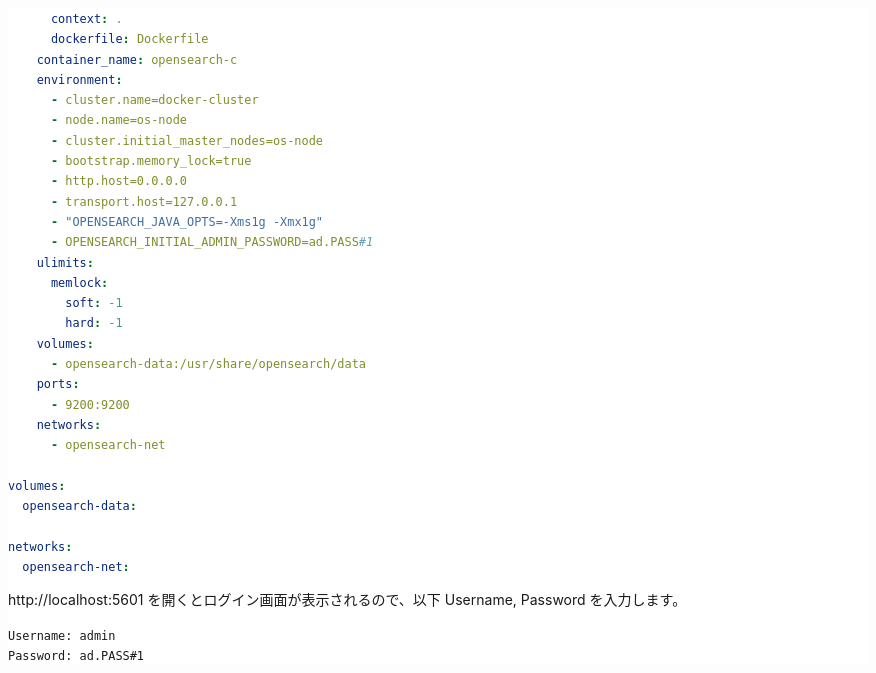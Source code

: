 ``` yml
      context: .
      dockerfile: Dockerfile
    container_name: opensearch-c
    environment:
      - cluster.name=docker-cluster
      - node.name=os-node
      - cluster.initial_master_nodes=os-node
      - bootstrap.memory_lock=true
      - http.host=0.0.0.0
      - transport.host=127.0.0.1
      - "OPENSEARCH_JAVA_OPTS=-Xms1g -Xmx1g"
      - OPENSEARCH_INITIAL_ADMIN_PASSWORD=ad.PASS#1
    ulimits:
      memlock:
        soft: -1
        hard: -1
    volumes:
      - opensearch-data:/usr/share/opensearch/data
    ports:
      - 9200:9200
    networks:
      - opensearch-net

volumes:
  opensearch-data:

networks:
  opensearch-net:
```

http://localhost:5601 を開くとログイン画面が表示されるので、以下 Username, Password を入力します。

```
Username: admin
Password: ad.PASS#1
```
